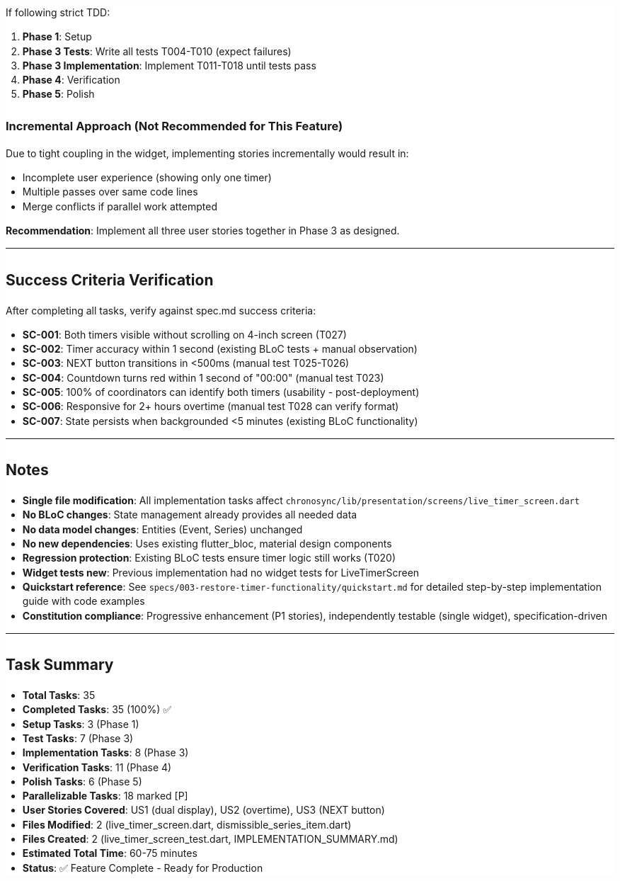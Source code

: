 If following strict TDD:

1. **Phase 1**: Setup
2. **Phase 3 Tests**: Write all tests T004-T010 (expect failures)
3. **Phase 3 Implementation**: Implement T011-T018 until tests pass
4. **Phase 4**: Verification
5. **Phase 5**: Polish

### Incremental Approach (Not Recommended for This Feature)

Due to tight coupling in the widget, implementing stories incrementally would result in:
- Incomplete user experience (showing only one timer)
- Multiple passes over same code lines
- Merge conflicts if parallel work attempted

**Recommendation**: Implement all three user stories together in Phase 3 as designed.

---

## Success Criteria Verification

After completing all tasks, verify against spec.md success criteria:

- **SC-001**: Both timers visible without scrolling on 4-inch screen (T027)
- **SC-002**: Timer accuracy within 1 second (existing BLoC tests + manual observation)
- **SC-003**: NEXT button transitions in <500ms (manual test T025-T026)
- **SC-004**: Countdown turns red within 1 second of "00:00" (manual test T023)
- **SC-005**: 100% of coordinators can identify both timers (usability - post-deployment)
- **SC-006**: Responsive for 2+ hours overtime (manual test T028 can verify format)
- **SC-007**: State persists when backgrounded <5 minutes (existing BLoC functionality)

---

## Notes

- **Single file modification**: All implementation tasks affect `chronosync/lib/presentation/screens/live_timer_screen.dart`
- **No BLoC changes**: State management already provides all needed data
- **No data model changes**: Entities (Event, Series) unchanged
- **No new dependencies**: Uses existing flutter_bloc, material design components
- **Regression protection**: Existing BLoC tests ensure timer logic still works (T020)
- **Widget tests new**: Previous implementation had no widget tests for LiveTimerScreen
- **Quickstart reference**: See `specs/003-restore-timer-functionality/quickstart.md` for detailed step-by-step implementation guide with code examples
- **Constitution compliance**: Progressive enhancement (P1 stories), independently testable (single widget), specification-driven

---

## Task Summary

- **Total Tasks**: 35
- **Completed Tasks**: 35 (100%) ✅
- **Setup Tasks**: 3 (Phase 1)
- **Test Tasks**: 7 (Phase 3)
- **Implementation Tasks**: 8 (Phase 3)
- **Verification Tasks**: 11 (Phase 4)
- **Polish Tasks**: 6 (Phase 5)
- **Parallelizable Tasks**: 18 marked [P]
- **User Stories Covered**: US1 (dual display), US2 (overtime), US3 (NEXT button)
- **Files Modified**: 2 (live_timer_screen.dart, dismissible_series_item.dart)
- **Files Created**: 2 (live_timer_screen_test.dart, IMPLEMENTATION_SUMMARY.md)
- **Estimated Total Time**: 60-75 minutes
- **Status**: ✅ Feature Complete - Ready for Production
